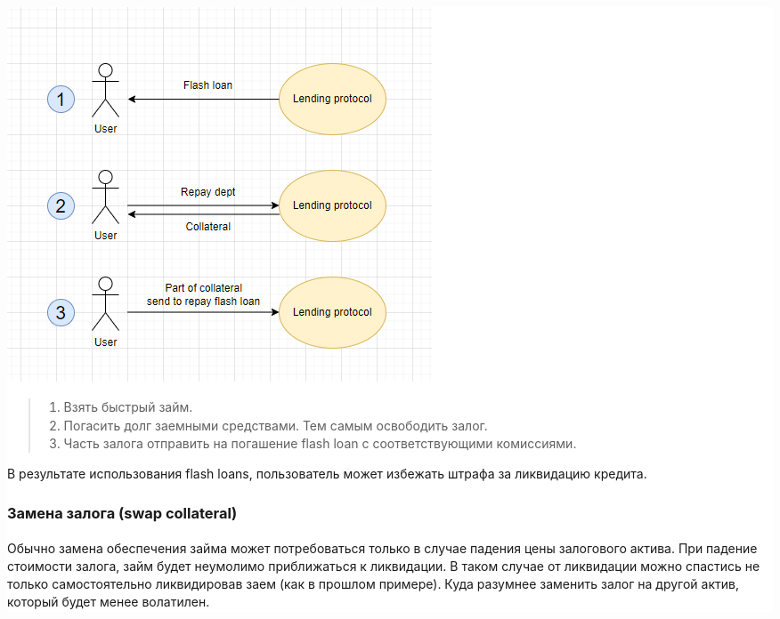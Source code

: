 ![](./images/self-liquidating-loans.png)

> 1. Взять быстрый займ.
> 2. Погасить долг заемными средствами. Тем самым освободить залог.
> 3. Часть залога отправить на погашение flash loan с соответствующими комиссиями.

В результате использования flash loans, пользователь может избежать штрафа за ликвидацию кредита.

### Замена залога (swap collateral)

Обычно замена обеспечения займа может потребоваться только в случае падения цены залогового актива. При падение стоимости залога, займ будет неумолимо приближаться к ликвидации. В таком случае от ликвидации можно спастись не только самостоятельно ликвидировав заем (как в прошлом примере). Куда разумнее заменить залог на другой актив, который будет менее волатилен.
